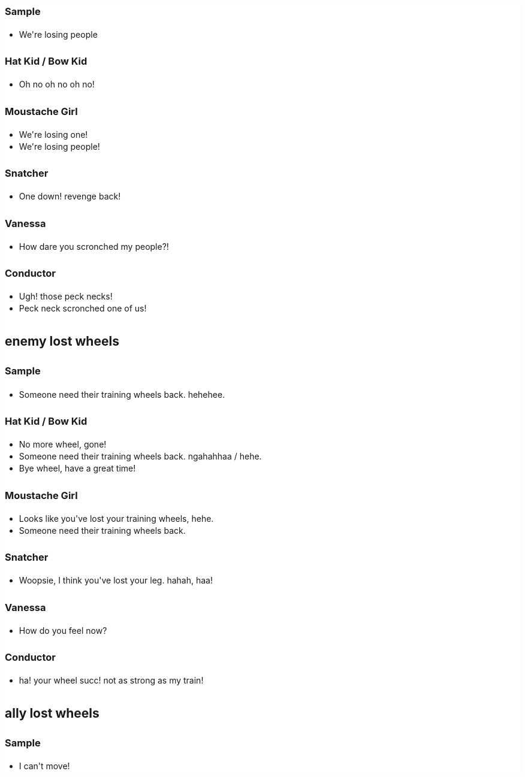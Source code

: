### Sample
- We're losing people

### Hat Kid / Bow Kid
- Oh no oh no oh no!

### Moustache Girl
- We're losing one!
- We're losing people!

### Snatcher 
- One down! revenge back!

### Vanessa 
- How dare you scronched my people?!

### Conductor 
- Ugh! those peck necks!
- Peck neck scronched one of us!

## enemy lost wheels

### Sample
- Someone need their training wheels back. hehehee.

### Hat Kid / Bow Kid
- No more wheel, gone!
- Someone need their training wheels back. ngahahhaa / hehe.
- Bye wheel, have a great time!

### Moustache Girl
- Looks like you've lost your training wheels, hehe.
- Someone need their training wheels back.

### Snatcher 
- Woopsie, I think you've lost your leg. hahah, haa!

### Vanessa
- How do you feel now? 

### Conductor 
- ha! your wheel succ! not as strong as my train!

## ally lost wheels

### Sample
- I can't move!
